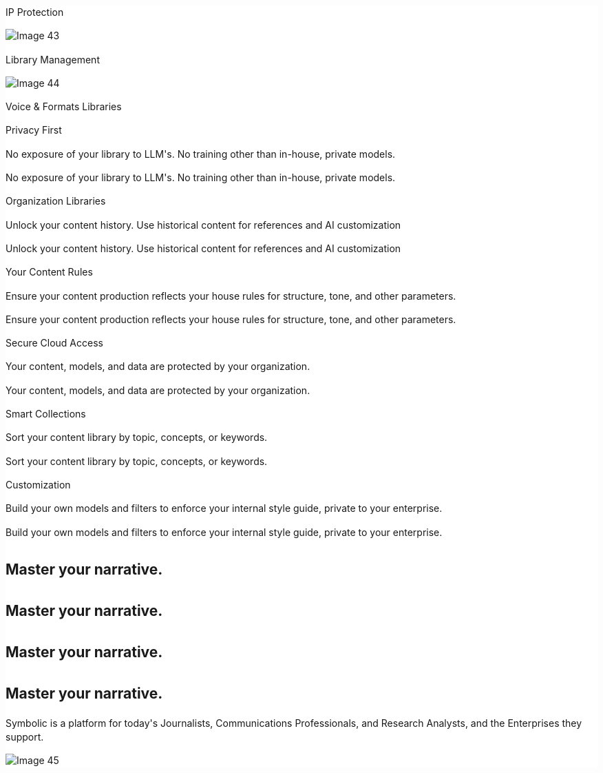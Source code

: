 IP Protection

![Image 43](https://framerusercontent.com/images/xf8IMfkVM1mTMi2GG2XVLLQuUI.png)

Library Management

![Image 44](https://framerusercontent.com/images/7aMq4HU5ezWNmBpd39KgZQioA8I.png)

Voice & Formats Libraries

Privacy First

No exposure of your library to LLM's. No training other than in-house, private models.

No exposure of your library to LLM's. No training other than in-house, private models.

Organization Libraries

Unlock your content history. Use historical content for references and AI customization

Unlock your content history. Use historical content for references and AI customization

Your Content Rules

Ensure your content production reflects your house rules for structure, tone, and other parameters.

Ensure your content production reflects your house rules for structure, tone, and other parameters.

Secure Cloud Access

Your content, models, and data are protected by your organization.

Your content, models, and data are protected by your organization.

Smart Collections

Sort your content library by topic, concepts, or keywords.

Sort your content library by topic, concepts, or keywords.

Customization

Build your own models and filters to enforce your internal style guide, private to your enterprise.

Build your own models and filters to enforce your internal style guide, private to your enterprise.

Master your narrative.
----------------------

Master your narrative.
----------------------

Master your narrative.
----------------------

Master your narrative.
----------------------

Symbolic is a platform for today's Journalists, Communications Professionals, and Research Analysts, and the Enterprises they support.

![Image 45](https://framerusercontent.com/images/uyZeMFzQCSlohZklZtZQbe0q1A.png)
